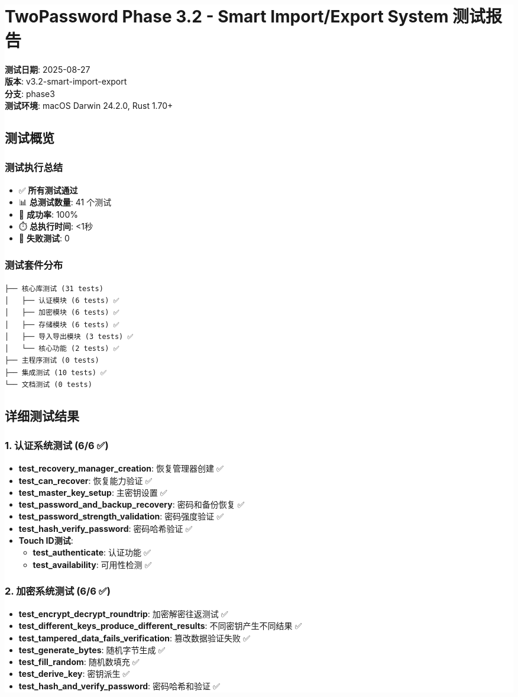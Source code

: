 # TwoPassword Phase 3.2 - Smart Import/Export System 测试报告

**测试日期**: 2025-08-27  
**版本**: v3.2-smart-import-export  
**分支**: phase3  
**测试环境**: macOS Darwin 24.2.0, Rust 1.70+

## 测试概览

### 测试执行总结
- ✅ **所有测试通过**
- 📊 **总测试数量**: 41 个测试
- 🎯 **成功率**: 100%
- ⏱️ **总执行时间**: <1秒
- 🚨 **失败测试**: 0

### 测试套件分布
```
├── 核心库测试 (31 tests)
│   ├── 认证模块 (6 tests) ✅
│   ├── 加密模块 (6 tests) ✅  
│   ├── 存储模块 (6 tests) ✅
│   ├── 导入导出模块 (3 tests) ✅
│   └── 核心功能 (2 tests) ✅
├── 主程序测试 (0 tests)
├── 集成测试 (10 tests) ✅
└── 文档测试 (0 tests)
```

## 详细测试结果

### 1. 认证系统测试 (6/6 ✅)
- **test_recovery_manager_creation**: 恢复管理器创建 ✅
- **test_can_recover**: 恢复能力验证 ✅  
- **test_master_key_setup**: 主密钥设置 ✅
- **test_password_and_backup_recovery**: 密码和备份恢复 ✅
- **test_password_strength_validation**: 密码强度验证 ✅
- **test_hash_verify_password**: 密码哈希验证 ✅
- **Touch ID测试**: 
  - **test_authenticate**: 认证功能 ✅
  - **test_availability**: 可用性检测 ✅

### 2. 加密系统测试 (6/6 ✅)
- **test_encrypt_decrypt_roundtrip**: 加密解密往返测试 ✅
- **test_different_keys_produce_different_results**: 不同密钥产生不同结果 ✅
- **test_tampered_data_fails_verification**: 篡改数据验证失败 ✅
- **test_generate_bytes**: 随机字节生成 ✅
- **test_fill_random**: 随机数填充 ✅
- **test_derive_key**: 密钥派生 ✅
- **test_hash_and_verify_password**: 密码哈希和验证 ✅
